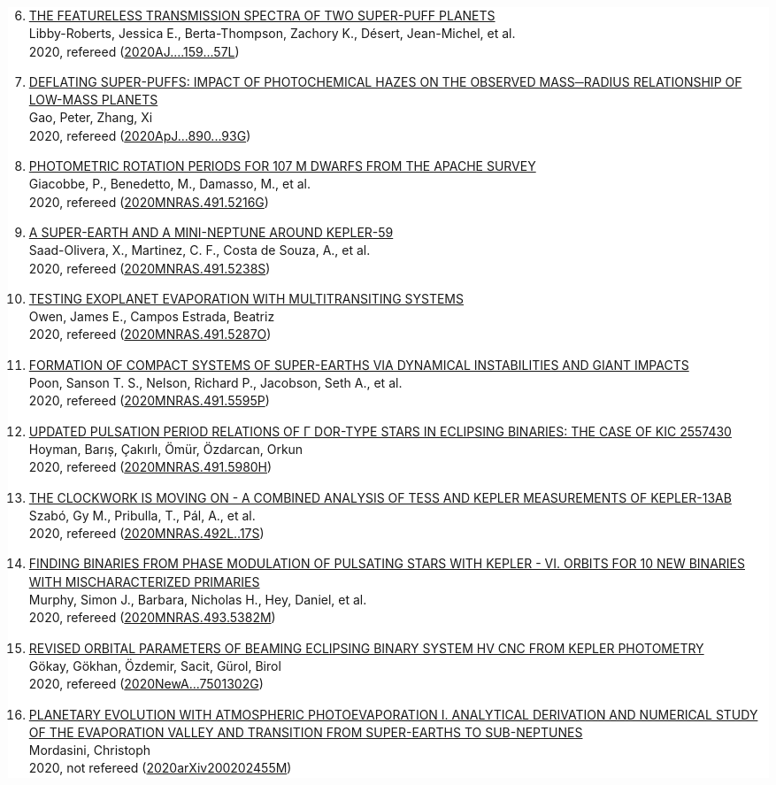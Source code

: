 6. [THE FEATURELESS TRANSMISSION SPECTRA OF TWO SUPER-PUFF PLANETS](http://adsabs.harvard.edu/abs/2020AJ....159...57L)  
Libby-Roberts, Jessica E., Berta-Thompson, Zachory K., Désert, Jean-Michel, et al.    
2020, refereed ([2020AJ....159...57L](http://adsabs.harvard.edu/abs/2020AJ....159...57L))  

7. [DEFLATING SUPER-PUFFS: IMPACT OF PHOTOCHEMICAL HAZES ON THE OBSERVED MASS─RADIUS RELATIONSHIP OF LOW-MASS PLANETS](http://adsabs.harvard.edu/abs/2020ApJ...890...93G)  
Gao, Peter, Zhang, Xi    
2020, refereed ([2020ApJ...890...93G](http://adsabs.harvard.edu/abs/2020ApJ...890...93G))  

8. [PHOTOMETRIC ROTATION PERIODS FOR 107 M DWARFS FROM THE APACHE SURVEY](http://adsabs.harvard.edu/abs/2020MNRAS.491.5216G)  
Giacobbe, P., Benedetto, M., Damasso, M., et al.    
2020, refereed ([2020MNRAS.491.5216G](http://adsabs.harvard.edu/abs/2020MNRAS.491.5216G))  

9. [A SUPER-EARTH AND A MINI-NEPTUNE AROUND KEPLER-59](http://adsabs.harvard.edu/abs/2020MNRAS.491.5238S)  
Saad-Olivera, X., Martinez, C. F., Costa de Souza, A., et al.    
2020, refereed ([2020MNRAS.491.5238S](http://adsabs.harvard.edu/abs/2020MNRAS.491.5238S))  

10. [TESTING EXOPLANET EVAPORATION WITH MULTITRANSITING SYSTEMS](http://adsabs.harvard.edu/abs/2020MNRAS.491.5287O)  
Owen, James E., Campos Estrada, Beatriz    
2020, refereed ([2020MNRAS.491.5287O](http://adsabs.harvard.edu/abs/2020MNRAS.491.5287O))  

11. [FORMATION OF COMPACT SYSTEMS OF SUPER-EARTHS VIA DYNAMICAL INSTABILITIES AND GIANT IMPACTS](http://adsabs.harvard.edu/abs/2020MNRAS.491.5595P)  
Poon, Sanson T. S., Nelson, Richard P., Jacobson, Seth A., et al.    
2020, refereed ([2020MNRAS.491.5595P](http://adsabs.harvard.edu/abs/2020MNRAS.491.5595P))  

12. [UPDATED PULSATION PERIOD RELATIONS OF Γ DOR-TYPE STARS IN ECLIPSING BINARIES: THE CASE OF KIC 2557430](http://adsabs.harvard.edu/abs/2020MNRAS.491.5980H)  
Hoyman, Barıș, Çakırlı, Ömür, Özdarcan, Orkun    
2020, refereed ([2020MNRAS.491.5980H](http://adsabs.harvard.edu/abs/2020MNRAS.491.5980H))  

13. [THE CLOCKWORK IS MOVING ON - A COMBINED ANALYSIS OF TESS AND KEPLER MEASUREMENTS OF KEPLER-13AB](http://adsabs.harvard.edu/abs/2020MNRAS.492L..17S)  
Szabó, Gy M., Pribulla, T., Pál, A., et al.    
2020, refereed ([2020MNRAS.492L..17S](http://adsabs.harvard.edu/abs/2020MNRAS.492L..17S))  

14. [FINDING BINARIES FROM PHASE MODULATION OF PULSATING STARS WITH KEPLER - VI. ORBITS FOR 10 NEW BINARIES WITH MISCHARACTERIZED PRIMARIES](http://adsabs.harvard.edu/abs/2020MNRAS.493.5382M)  
Murphy, Simon J., Barbara, Nicholas H., Hey, Daniel, et al.    
2020, refereed ([2020MNRAS.493.5382M](http://adsabs.harvard.edu/abs/2020MNRAS.493.5382M))  

15. [REVISED ORBITAL PARAMETERS OF BEAMING ECLIPSING BINARY SYSTEM HV CNC FROM KEPLER PHOTOMETRY](http://adsabs.harvard.edu/abs/2020NewA...7501302G)  
Gökay, Gökhan, Özdemir, Sacit, Gürol, Birol    
2020, refereed ([2020NewA...7501302G](http://adsabs.harvard.edu/abs/2020NewA...7501302G))  

16. [PLANETARY EVOLUTION WITH ATMOSPHERIC PHOTOEVAPORATION I. ANALYTICAL DERIVATION AND NUMERICAL STUDY OF THE EVAPORATION VALLEY AND TRANSITION FROM SUPER-EARTHS TO SUB-NEPTUNES](http://adsabs.harvard.edu/abs/2020arXiv200202455M)  
Mordasini, Christoph    
2020, not refereed ([2020arXiv200202455M](http://adsabs.harvard.edu/abs/2020arXiv200202455M))  
